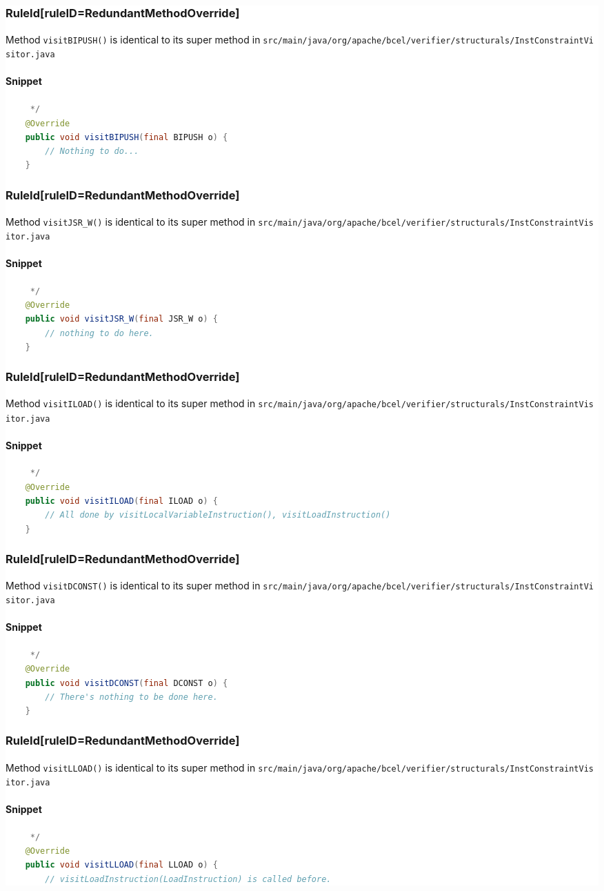 ### RuleId[ruleID=RedundantMethodOverride]
Method `visitBIPUSH()` is identical to its super method
in `src/main/java/org/apache/bcel/verifier/structurals/InstConstraintVisitor.java`
#### Snippet
```java
     */
    @Override
    public void visitBIPUSH(final BIPUSH o) {
        // Nothing to do...
    }
```

### RuleId[ruleID=RedundantMethodOverride]
Method `visitJSR_W()` is identical to its super method
in `src/main/java/org/apache/bcel/verifier/structurals/InstConstraintVisitor.java`
#### Snippet
```java
     */
    @Override
    public void visitJSR_W(final JSR_W o) {
        // nothing to do here.
    }
```

### RuleId[ruleID=RedundantMethodOverride]
Method `visitILOAD()` is identical to its super method
in `src/main/java/org/apache/bcel/verifier/structurals/InstConstraintVisitor.java`
#### Snippet
```java
     */
    @Override
    public void visitILOAD(final ILOAD o) {
        // All done by visitLocalVariableInstruction(), visitLoadInstruction()
    }
```

### RuleId[ruleID=RedundantMethodOverride]
Method `visitDCONST()` is identical to its super method
in `src/main/java/org/apache/bcel/verifier/structurals/InstConstraintVisitor.java`
#### Snippet
```java
     */
    @Override
    public void visitDCONST(final DCONST o) {
        // There's nothing to be done here.
    }
```

### RuleId[ruleID=RedundantMethodOverride]
Method `visitLLOAD()` is identical to its super method
in `src/main/java/org/apache/bcel/verifier/structurals/InstConstraintVisitor.java`
#### Snippet
```java
     */
    @Override
    public void visitLLOAD(final LLOAD o) {
        // visitLoadInstruction(LoadInstruction) is called before.

```
